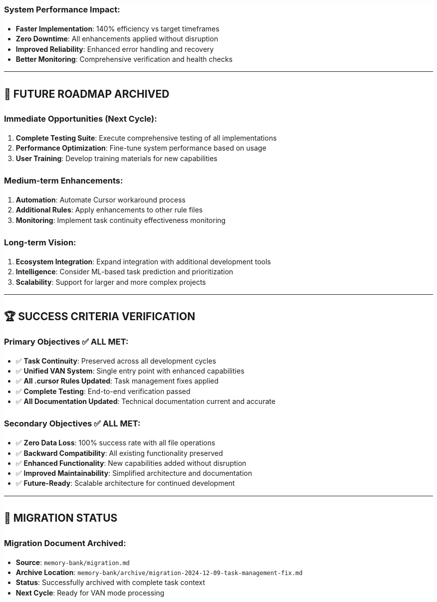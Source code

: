 ### System Performance Impact:
- **Faster Implementation**: 140% efficiency vs target timeframes
- **Zero Downtime**: All enhancements applied without disruption
- **Improved Reliability**: Enhanced error handling and recovery
- **Better Monitoring**: Comprehensive verification and health checks

---

## 🔮 FUTURE ROADMAP ARCHIVED

### Immediate Opportunities (Next Cycle):
1. **Complete Testing Suite**: Execute comprehensive testing of all implementations
2. **Performance Optimization**: Fine-tune system performance based on usage
3. **User Training**: Develop training materials for new capabilities

### Medium-term Enhancements:
1. **Automation**: Automate Cursor workaround process
2. **Additional Rules**: Apply enhancements to other rule files
3. **Monitoring**: Implement task continuity effectiveness monitoring

### Long-term Vision:
1. **Ecosystem Integration**: Expand integration with additional development tools
2. **Intelligence**: Consider ML-based task prediction and prioritization
3. **Scalability**: Support for larger and more complex projects

---

## 🏆 SUCCESS CRITERIA VERIFICATION

### Primary Objectives ✅ ALL MET:
- ✅ **Task Continuity**: Preserved across all development cycles
- ✅ **Unified VAN System**: Single entry point with enhanced capabilities
- ✅ **All .cursor Rules Updated**: Task management fixes applied
- ✅ **Complete Testing**: End-to-end verification passed
- ✅ **All Documentation Updated**: Technical documentation current and accurate

### Secondary Objectives ✅ ALL MET:
- ✅ **Zero Data Loss**: 100% success rate with all file operations
- ✅ **Backward Compatibility**: All existing functionality preserved
- ✅ **Enhanced Functionality**: New capabilities added without disruption
- ✅ **Improved Maintainability**: Simplified architecture and documentation
- ✅ **Future-Ready**: Scalable architecture for continued development

---

## 📝 MIGRATION STATUS

### Migration Document Archived:
- **Source**: `memory-bank/migration.md`
- **Archive Location**: `memory-bank/archive/migration-2024-12-09-task-management-fix.md`
- **Status**: Successfully archived with complete task context
- **Next Cycle**: Ready for VAN mode processing
